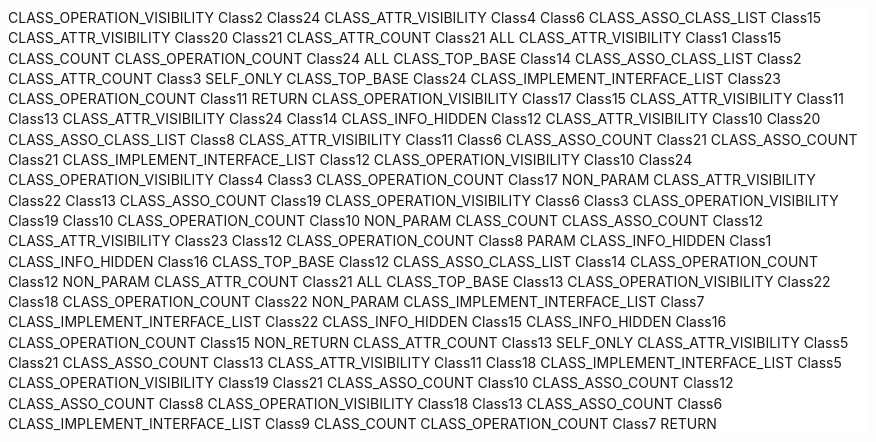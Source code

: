 CLASS_OPERATION_VISIBILITY Class2 Class24
CLASS_ATTR_VISIBILITY Class4 Class6
CLASS_ASSO_CLASS_LIST Class15
CLASS_ATTR_VISIBILITY Class20 Class21
CLASS_ATTR_COUNT Class21 ALL
CLASS_ATTR_VISIBILITY Class1 Class15
CLASS_COUNT
CLASS_OPERATION_COUNT Class24 ALL
CLASS_TOP_BASE Class14
CLASS_ASSO_CLASS_LIST Class2
CLASS_ATTR_COUNT Class3 SELF_ONLY
CLASS_TOP_BASE Class24
CLASS_IMPLEMENT_INTERFACE_LIST Class23
CLASS_OPERATION_COUNT Class11 RETURN
CLASS_OPERATION_VISIBILITY Class17 Class15
CLASS_ATTR_VISIBILITY Class11 Class13
CLASS_ATTR_VISIBILITY Class24 Class14
CLASS_INFO_HIDDEN Class12
CLASS_ATTR_VISIBILITY Class10 Class20
CLASS_ASSO_CLASS_LIST Class8
CLASS_ATTR_VISIBILITY Class11 Class6
CLASS_ASSO_COUNT Class21
CLASS_ASSO_COUNT Class21
CLASS_IMPLEMENT_INTERFACE_LIST Class12
CLASS_OPERATION_VISIBILITY Class10 Class24
CLASS_OPERATION_VISIBILITY Class4 Class3
CLASS_OPERATION_COUNT Class17 NON_PARAM
CLASS_ATTR_VISIBILITY Class22 Class13
CLASS_ASSO_COUNT Class19
CLASS_OPERATION_VISIBILITY Class6 Class3
CLASS_OPERATION_VISIBILITY Class19 Class10
CLASS_OPERATION_COUNT Class10 NON_PARAM
CLASS_COUNT
CLASS_ASSO_COUNT Class12
CLASS_ATTR_VISIBILITY Class23 Class12
CLASS_OPERATION_COUNT Class8 PARAM
CLASS_INFO_HIDDEN Class1
CLASS_INFO_HIDDEN Class16
CLASS_TOP_BASE Class12
CLASS_ASSO_CLASS_LIST Class14
CLASS_OPERATION_COUNT Class12 NON_PARAM
CLASS_ATTR_COUNT Class21 ALL
CLASS_TOP_BASE Class13
CLASS_OPERATION_VISIBILITY Class22 Class18
CLASS_OPERATION_COUNT Class22 NON_PARAM
CLASS_IMPLEMENT_INTERFACE_LIST Class7
CLASS_IMPLEMENT_INTERFACE_LIST Class22
CLASS_INFO_HIDDEN Class15
CLASS_INFO_HIDDEN Class16
CLASS_OPERATION_COUNT Class15 NON_RETURN
CLASS_ATTR_COUNT Class13 SELF_ONLY
CLASS_ATTR_VISIBILITY Class5 Class21
CLASS_ASSO_COUNT Class13
CLASS_ATTR_VISIBILITY Class11 Class18
CLASS_IMPLEMENT_INTERFACE_LIST Class5
CLASS_OPERATION_VISIBILITY Class19 Class21
CLASS_ASSO_COUNT Class10
CLASS_ASSO_COUNT Class12
CLASS_ASSO_COUNT Class8
CLASS_OPERATION_VISIBILITY Class18 Class13
CLASS_ASSO_COUNT Class6
CLASS_IMPLEMENT_INTERFACE_LIST Class9
CLASS_COUNT
CLASS_OPERATION_COUNT Class7 RETURN